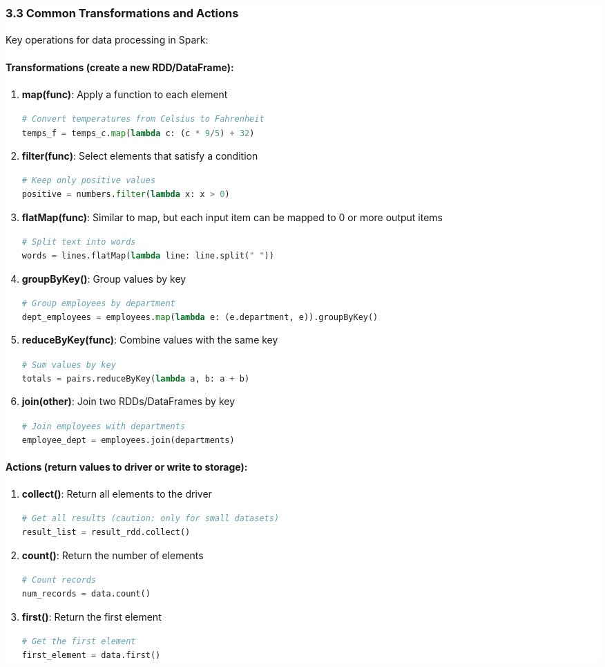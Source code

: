 ### 3.3 Common Transformations and Actions

Key operations for data processing in Spark:

#### Transformations (create a new RDD/DataFrame):

1. **map(func)**: Apply a function to each element
   ```python
   # Convert temperatures from Celsius to Fahrenheit
   temps_f = temps_c.map(lambda c: (c * 9/5) + 32)
   ```

2. **filter(func)**: Select elements that satisfy a condition
   ```python
   # Keep only positive values
   positive = numbers.filter(lambda x: x > 0)
   ```

3. **flatMap(func)**: Similar to map, but each input item can be mapped to 0 or more output items
   ```python
   # Split text into words
   words = lines.flatMap(lambda line: line.split(" "))
   ```

4. **groupByKey()**: Group values by key
   ```python
   # Group employees by department
   dept_employees = employees.map(lambda e: (e.department, e)).groupByKey()
   ```

5. **reduceByKey(func)**: Combine values with the same key
   ```python
   # Sum values by key
   totals = pairs.reduceByKey(lambda a, b: a + b)
   ```

6. **join(other)**: Join two RDDs/DataFrames by key
   ```python
   # Join employees with departments
   employee_dept = employees.join(departments)
   ```

#### Actions (return values to driver or write to storage):

1. **collect()**: Return all elements to the driver
   ```python
   # Get all results (caution: only for small datasets)
   result_list = result_rdd.collect()
   ```

2. **count()**: Return the number of elements
   ```python
   # Count records
   num_records = data.count()
   ```

3. **first()**: Return the first element
   ```python
   # Get the first element
   first_element = data.first()
   ```
